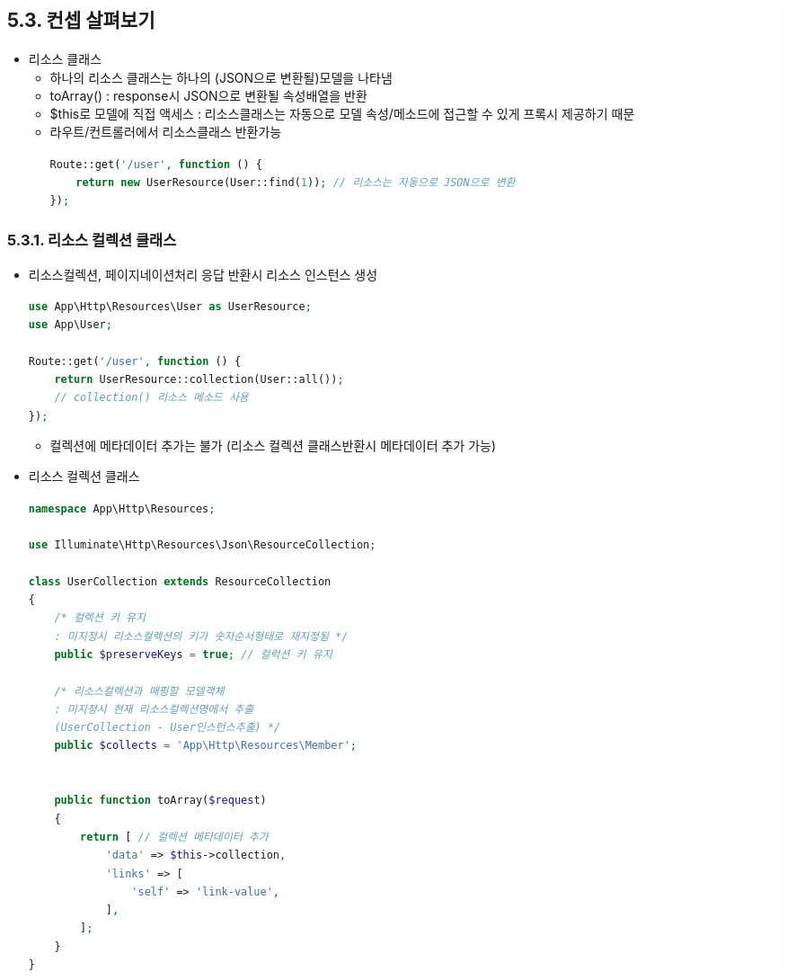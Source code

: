
## 5.3. 컨셉 살펴보기
- 리소스 클래스 
    - 하나의 리소스 클래스는 하나의 (JSON으로 변환될)모델을 나타냄
    - toArray() : response시 JSON으로 변환될 속성배열을 반환
    - $this로 모델에 직접 액세스 : 리소스클래스는 자동으로 모델 속성/메소드에 접근할 수 있게 프록시 제공하기 때문
    - 라우트/컨트롤러에서 리소스클래스 반환가능
        ```php
        Route::get('/user', function () {
            return new UserResource(User::find(1)); // 리소스는 자동으로 JSON으로 변환
        });
        ```

### 5.3.1. 리소스 컬렉션 클래스
- 리소스컬렉션, 페이지네이션처리 응답 반환시 리소스 인스턴스 생성
    ```php
    use App\Http\Resources\User as UserResource;
    use App\User;

    Route::get('/user', function () {
        return UserResource::collection(User::all());
        // collection() 리소스 메소드 사용
    });
    ```
    - 컬렉션에 메타데이터 추가는 불가 (리소스 컬렉션 클래스반환시 메타데이터 추가 가능)

- 리소스 컬렉션 클래스
    ```php
    namespace App\Http\Resources;

    use Illuminate\Http\Resources\Json\ResourceCollection;

    class UserCollection extends ResourceCollection
    {
        /* 컬렉션 키 유지 
        : 미지정시 리소스컬렉션의 키가 숫자순서형태로 재지정됨 */
        public $preserveKeys = true; // 컬럭션 키 유지

        /* 리소스컬렉션과 매핑할 모델객체 
        : 미지정시 현재 리소스컬렉션명에서 추출 
        (UserCollection - User인스턴스추출) */
        public $collects = 'App\Http\Resources\Member';


        public function toArray($request)
        {
            return [ // 컬렉션 메타데이터 추가
                'data' => $this->collection,
                'links' => [
                    'self' => 'link-value',
                ],
            ];
        }
    }
    ```
